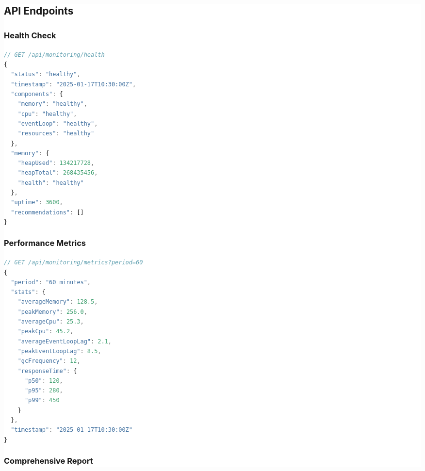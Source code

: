 ## API Endpoints

### Health Check

```typescript
// GET /api/monitoring/health
{
  "status": "healthy",
  "timestamp": "2025-01-17T10:30:00Z",
  "components": {
    "memory": "healthy",
    "cpu": "healthy",
    "eventLoop": "healthy",
    "resources": "healthy"
  },
  "memory": {
    "heapUsed": 134217728,
    "heapTotal": 268435456,
    "health": "healthy"
  },
  "uptime": 3600,
  "recommendations": []
}
```

### Performance Metrics

```typescript
// GET /api/monitoring/metrics?period=60
{
  "period": "60 minutes",
  "stats": {
    "averageMemory": 128.5,
    "peakMemory": 256.0,
    "averageCpu": 25.3,
    "peakCpu": 45.2,
    "averageEventLoopLag": 2.1,
    "peakEventLoopLag": 8.5,
    "gcFrequency": 12,
    "responseTime": {
      "p50": 120,
      "p95": 280,
      "p99": 450
    }
  },
  "timestamp": "2025-01-17T10:30:00Z"
}
```

### Comprehensive Report
